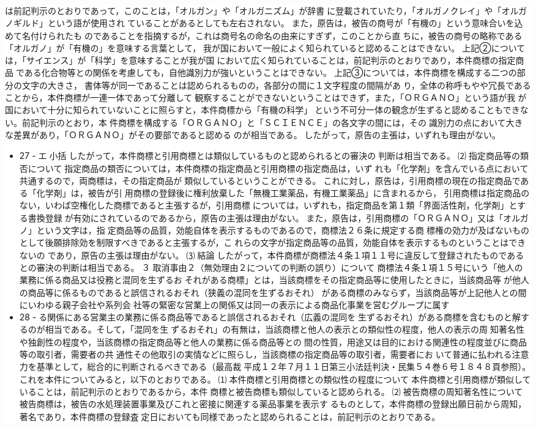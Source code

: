は前記判示のとおりであって，このことは，「オルガン」や「オルガニズム」が辞書
に登載されていたり，「オルガノクレイ」や「オルガノギルド」という語が使用され
ていることがあるとしても左右されない。 
また，原告は，被告の商号が「有機の」という意味合いを込めて名付けられたも
のであることを指摘するが，これは商号名の命名の由来にすぎず，このことから直
ちに，被告の商号の略称である「オルガノ」が「有機の」を意味する言葉として，
我が国において一般によく知られていると認めることはできない。 
    上記②については，「サイエンス」が「科学」を意味することが我が国
において広く知られていることは，前記判示のとおりであり，本件商標の指定商品
である化合物等との関係を考慮しても，自他識別力が強いということはできない。 
     上記③については，本件商標を構成する二つの部分の文字の大きさ，
書体等が同一であることは認められるものの，各部分の間に１文字程度の間隔があ
り，全体の称呼もやや冗長であることから，本件商標が一連一体であって分離して
観察することができないということはできず，また，「ＯＲＧＡＮＯ」という語が我
が国において十分に知られていないことに照らすと，本件商標から「有機の科学」
という不可分一体の観念が生ずると認めることもできない。前記判示のとおり，本
件商標を構成する「ＯＲＧＡＮＯ」と「ＳＣＩＥＮＣＥ」の各文字の間には，その
識別力の点において大きな差異があり，「ＯＲＧＡＮＯ」がその要部であると認める
のが相当である。 
     したがって，原告の主張は，いずれも理由がない。 
 - 27 - 
   エ 小括 
 したがって，本件商標と引用商標とは類似しているものと認められるとの審決の
判断は相当である。 
 ⑵ 指定商品等の類否について 
指定商品の類否については，本件商標の指定商品と引用商標の指定商品は，いず
れも「化学剤」を含んでいる点において共通するので，両商標は，その指定商品が
類似しているということができる。 
 これに対し，原告は，引用商標の現在の指定商品である「化学剤」は，被告が引
用商標の登録後に権利放棄した「無機工業薬品，有機工業薬品」に含まれるから，
引用商標は指定商品のない，いわば空権化した商標であると主張するが，引用商標
については，いずれも，指定商品を第１類「界面活性剤，化学剤」とする書換登録
が有効にされているのであるから，原告の主張は理由がない。 
また，原告は，引用商標の「ＯＲＧＡＮＯ」又は「オルガノ」という文字は，指
定商品等の品質，効能自体を表示するものであるので，商標法２６条に規定する商
標権の効力が及ばないものとして後願排除効を制限すべきであると主張するが，こ
れらの文字が指定商品等の品質，効能自体を表示するものということはできないの
であり，原告の主張は理由がない。 
 ⑶ 結論 
したがって，本件商標が商標法４条１項１１号に違反して登録されたものである
との審決の判断は相当である。 
 ３ 取消事由２（無効理由２についての判断の誤り）について 
商標法４条１項１５号にいう「他人の業務に係る商品又は役務と混同を生ずるお
それがある商標」とは，当該商標をその指定商品等に使用したときに，当該商品等
が他人の商品等に係るものであると誤信されるおそれ（狭義の混同を生ずるおそれ）
がある商標のみならず，当該商品等が上記他人との間にいわゆる親子会社や系列会
社等の緊密な営業上の関係又は同一の表示による商品化事業を営むグループに属す
 - 28 - 
る関係にある営業主の業務に係る商品等であると誤信されるおそれ（広義の混同を
生ずるおそれ）がある商標を含むものと解するのが相当である。そして，「混同を生
ずるおそれ」の有無は，当該商標と他人の表示との類似性の程度，他人の表示の周
知著名性や独創性の程度や，当該商標の指定商品等と他人の業務に係る商品等との
間の性質，用途又は目的における関連性の程度並びに商品等の取引者，需要者の共
通性その他取引の実情などに照らし，当該商標の指定商品等の取引者，需要者にお
いて普通に払われる注意力を基準として，総合的に判断されるべきである（最高裁
平成１２年７月１１日第三小法廷判決・民集５４巻６号１８４８頁参照）。 
 これを本件についてみると，以下のとおりである。 
  ⑴ 本件商標と引用商標との類似性の程度について 
 本件商標と引用商標が類似していることは，前記判示のとおりであるから，本件
商標と被告商標も類似していると認められる。 
  ⑵ 被告商標の周知著名性について 
被告商標は，被告の水処理装置事業及びこれと密接に関連する薬品事業を表示す
るものとして，本件商標の登録出願日前から周知，著名であり，本件商標の登録査
定日においても同様であったと認められることは，前記判示のとおりである。 